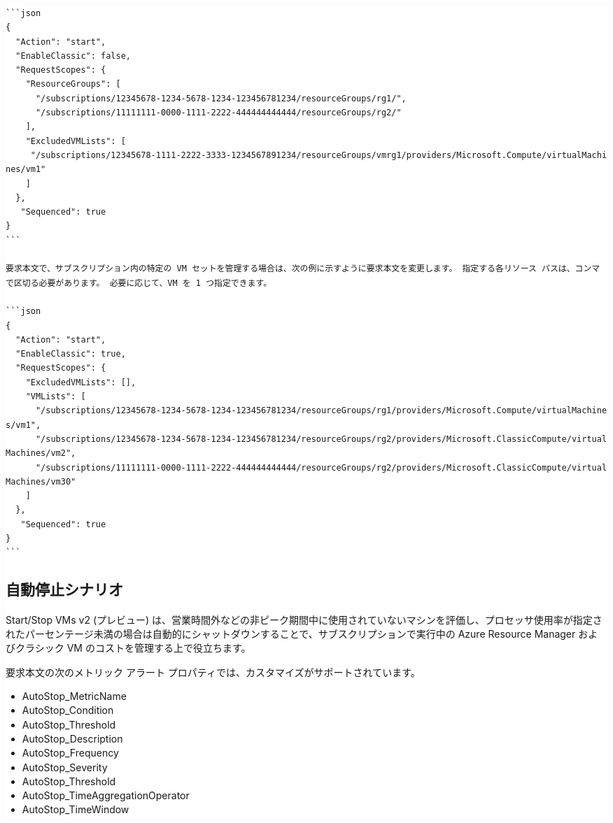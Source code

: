     ```json
    {
      "Action": "start",
      "EnableClassic": false,
      "RequestScopes": {
        "ResourceGroups": [
          "/subscriptions/12345678-1234-5678-1234-123456781234/resourceGroups/rg1/",
          "/subscriptions/11111111-0000-1111-2222-444444444444/resourceGroups/rg2/"
        ],
        "ExcludedVMLists": [
         "/subscriptions/12345678-1111-2222-3333-1234567891234/resourceGroups/vmrg1/providers/Microsoft.Compute/virtualMachines/vm1"
        ]
      },
       "Sequenced": true
    }
    ```

    要求本文で、サブスクリプション内の特定の VM セットを管理する場合は、次の例に示すように要求本文を変更します。 指定する各リソース パスは、コンマで区切る必要があります。 必要に応じて、VM を 1 つ指定できます。

    ```json
    {
      "Action": "start",
      "EnableClassic": true,
      "RequestScopes": {
        "ExcludedVMLists": [],
        "VMLists": [
          "/subscriptions/12345678-1234-5678-1234-123456781234/resourceGroups/rg1/providers/Microsoft.Compute/virtualMachines/vm1",
          "/subscriptions/12345678-1234-5678-1234-123456781234/resourceGroups/rg2/providers/Microsoft.ClassicCompute/virtualMachines/vm2",
          "/subscriptions/11111111-0000-1111-2222-444444444444/resourceGroups/rg2/providers/Microsoft.ClassicCompute/virtualMachines/vm30"
        ]
      },
       "Sequenced": true
    }
    ```

## <a name="auto-stop-scenario"></a>自動停止シナリオ

Start/Stop VMs v2 (プレビュー) は、営業時間外などの非ピーク期間中に使用されていないマシンを評価し、プロセッサ使用率が指定されたパーセンテージ未満の場合は自動的にシャットダウンすることで、サブスクリプションで実行中の Azure Resource Manager およびクラシック VM のコストを管理する上で役立ちます。

要求本文の次のメトリック アラート プロパティでは、カスタマイズがサポートされています。

- AutoStop_MetricName
- AutoStop_Condition
- AutoStop_Threshold
- AutoStop_Description
- AutoStop_Frequency
- AutoStop_Severity
- AutoStop_Threshold
- AutoStop_TimeAggregationOperator
- AutoStop_TimeWindow
